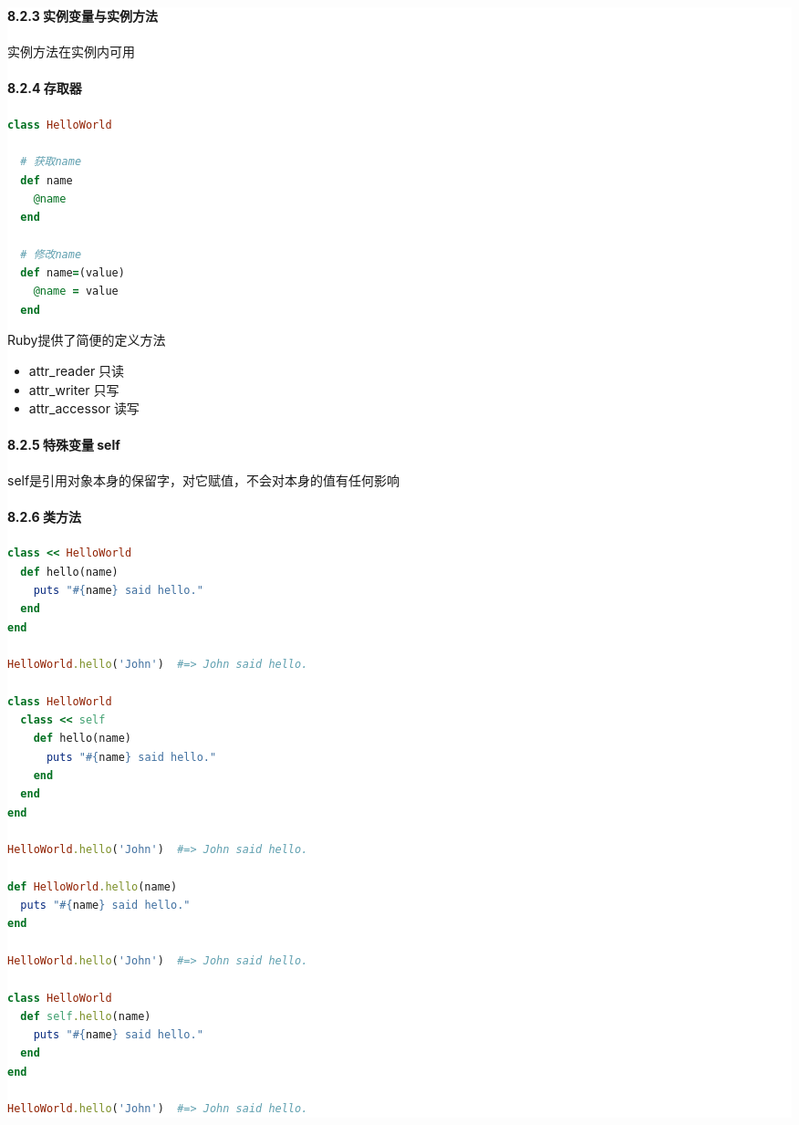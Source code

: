 #### 8.2.3 实例变量与实例方法

实例方法在实例内可用

#### 8.2.4 存取器

```ruby
class HelloWorld

  # 获取name
  def name
    @name
  end

  # 修改name
  def name=(value)
    @name = value
  end
```

Ruby提供了简便的定义方法
* attr_reader 只读
* attr_writer 只写
* attr_accessor 读写

#### 8.2.5 特殊变量 self

self是引用对象本身的保留字，对它赋值，不会对本身的值有任何影响

#### 8.2.6 类方法

```ruby
class << HelloWorld
  def hello(name)
    puts "#{name} said hello."
  end
end

HelloWorld.hello('John')  #=> John said hello.

class HelloWorld
  class << self
    def hello(name)
      puts "#{name} said hello."
    end
  end
end

HelloWorld.hello('John')  #=> John said hello.

def HelloWorld.hello(name)
  puts "#{name} said hello."
end

HelloWorld.hello('John')  #=> John said hello.

class HelloWorld
  def self.hello(name)
    puts "#{name} said hello."
  end
end

HelloWorld.hello('John')  #=> John said hello.
```
